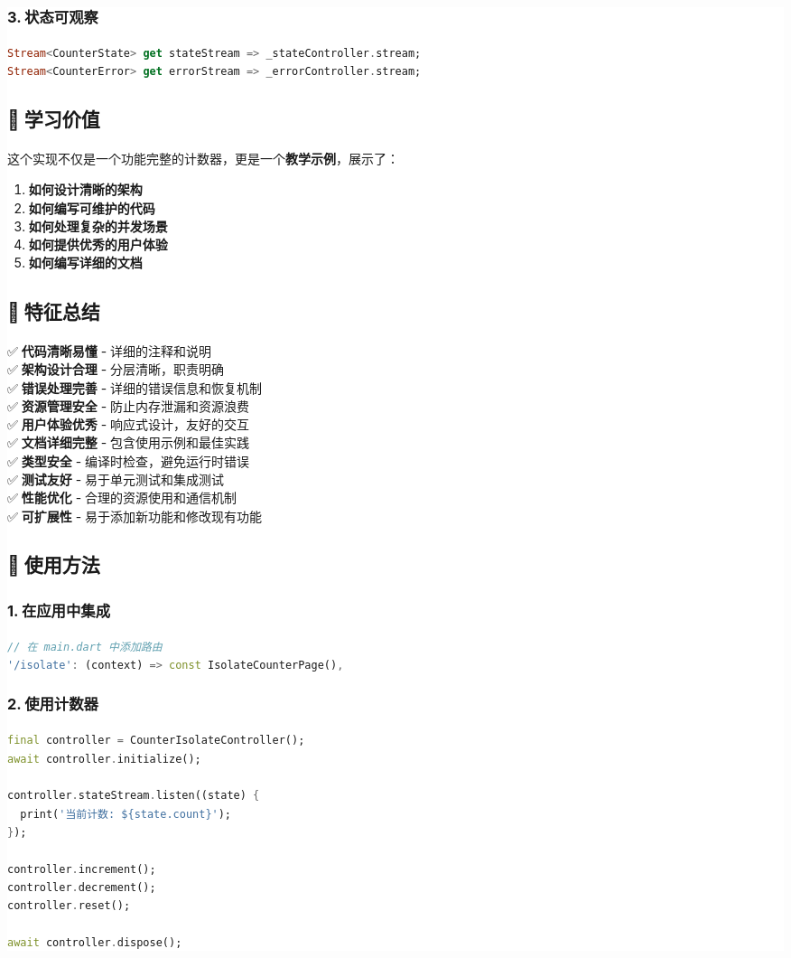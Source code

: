 ### 3. 状态可观察
```dart
Stream<CounterState> get stateStream => _stateController.stream;
Stream<CounterError> get errorStream => _errorController.stream;
```

## 📖 学习价值

这个实现不仅是一个功能完整的计数器，更是一个**教学示例**，展示了：

1. **如何设计清晰的架构**
2. **如何编写可维护的代码**
3. **如何处理复杂的并发场景**
4. **如何提供优秀的用户体验**
5. **如何编写详细的文档**

## 🎯 特征总结

✅ **代码清晰易懂** - 详细的注释和说明  
✅ **架构设计合理** - 分层清晰，职责明确  
✅ **错误处理完善** - 详细的错误信息和恢复机制  
✅ **资源管理安全** - 防止内存泄漏和资源浪费  
✅ **用户体验优秀** - 响应式设计，友好的交互  
✅ **文档详细完整** - 包含使用示例和最佳实践  
✅ **类型安全** - 编译时检查，避免运行时错误  
✅ **测试友好** - 易于单元测试和集成测试  
✅ **性能优化** - 合理的资源使用和通信机制  
✅ **可扩展性** - 易于添加新功能和修改现有功能  

## 🚀 使用方法

### 1. 在应用中集成
```dart
// 在 main.dart 中添加路由
'/isolate': (context) => const IsolateCounterPage(),
```

### 2. 使用计数器
```dart
final controller = CounterIsolateController();
await controller.initialize();

controller.stateStream.listen((state) {
  print('当前计数: ${state.count}');
});

controller.increment();
controller.decrement();
controller.reset();

await controller.dispose();
```
